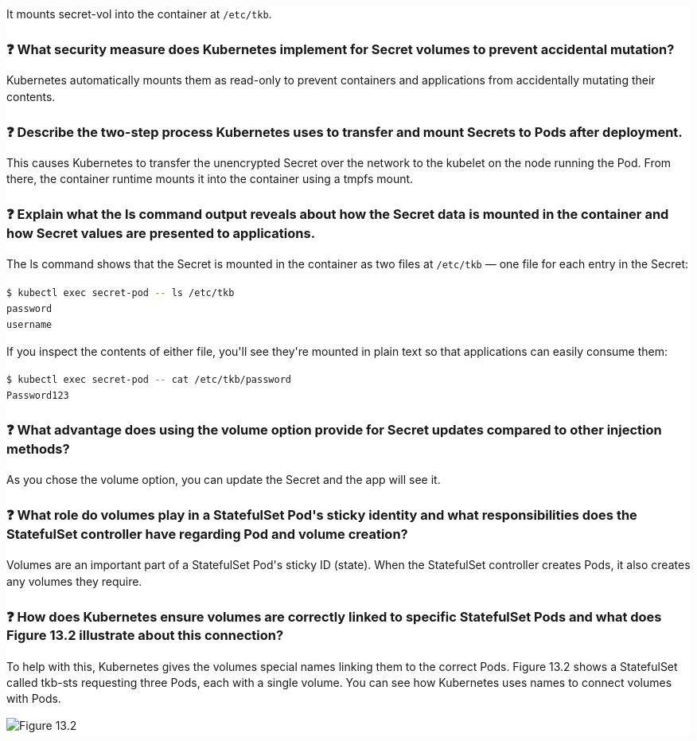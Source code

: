 It mounts secret-vol into the container at `/etc/tkb`.

### ❓ What security measure does Kubernetes implement for Secret volumes to prevent accidental mutation?
Kubernetes automatically mounts them as read-only to prevent containers and applications from accidentally mutating their contents.

### ❓ Describe the two-step process Kubernetes uses to transfer and mount Secrets to Pods after deployment.
This causes Kubernetes to transfer the unencrypted Secret over the network to the kubelet on the node running the Pod. From there, the container runtime mounts it into the container using a tmpfs mount.

### ❓ Explain what the ls command output reveals about how the Secret data is mounted in the container and how Secret values are presented to applications.
The ls command shows that the Secret is mounted in the container as two files at `/etc/tkb` — one file for each entry in the Secret:

```bash
$ kubectl exec secret-pod -- ls /etc/tkb                  
password
username
```

If you inspect the contents of either file, you'll see they're mounted in plain text so that applications can easily consume them:

```bash
$ kubectl exec secret-pod -- cat /etc/tkb/password
Password123
```

### ❓ What advantage does using the volume option provide for Secret updates compared to other injection methods?
As you chose the volume option, you can update the Secret and the app will see it.

### ❓ What role do volumes play in a StatefulSet Pod's sticky identity and what responsibilities does the StatefulSet controller have regarding Pod and volume creation?
Volumes are an important part of a StatefulSet Pod's sticky ID (state). When the StatefulSet controller creates Pods, it also creates any volumes they require.

### ❓ How does Kubernetes ensure volumes are correctly linked to specific StatefulSet Pods and what does Figure 13.2 illustrate about this connection?
To help with this, Kubernetes gives the volumes special names linking them to the correct Pods. Figure 13.2 shows a StatefulSet called tkb-sts requesting three Pods, each with a single volume. You can see how Kubernetes uses names to connect volumes with Pods.

![Figure 13.2](media/figure13-2.png)
